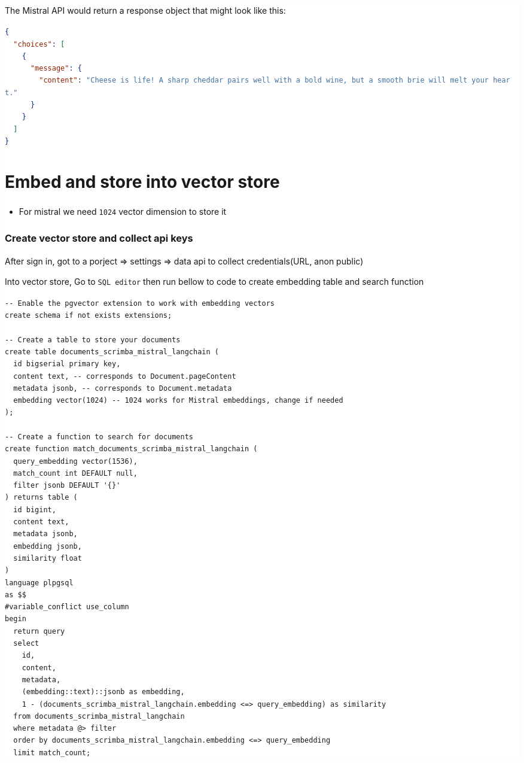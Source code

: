The Mistral API would return a response object that might look like this:

```json
{
  "choices": [
    {
      "message": {
        "content": "Cheese is life! A sharp cheddar pairs well with a bold wine, but a smooth brie will melt your heart."
      }
    }
  ]
}
```

# Embed and store into vector store

- For mistral we need `1024` vector dimension to store it

### Create vector store and collect api keys

After sign in, got to a porject ⇒ settings ⇒ data api to collect credentials(URL, anon public)

Into vector store, Go to `SQL editor` then run bellow to code to create embedding table and search function

```
-- Enable the pgvector extension to work with embedding vectors
create schema if not exists extensions;

-- Create a table to store your documents
create table documents_scrimba_mistral_langchain (
  id bigserial primary key,
  content text, -- corresponds to Document.pageContent
  metadata jsonb, -- corresponds to Document.metadata
  embedding vector(1024) -- 1024 works for Mistral embeddings, change if needed
);

-- Create a function to search for documents
create function match_documents_scrimba_mistral_langchain (
  query_embedding vector(1536),
  match_count int DEFAULT null,
  filter jsonb DEFAULT '{}'
) returns table (
  id bigint,
  content text,
  metadata jsonb,
  embedding jsonb,
  similarity float
)
language plpgsql
as $$
#variable_conflict use_column
begin
  return query
  select
    id,
    content,
    metadata,
    (embedding::text)::jsonb as embedding,
    1 - (documents_scrimba_mistral_langchain.embedding <=> query_embedding) as similarity
  from documents_scrimba_mistral_langchain
  where metadata @> filter
  order by documents_scrimba_mistral_langchain.embedding <=> query_embedding
  limit match_count;
```